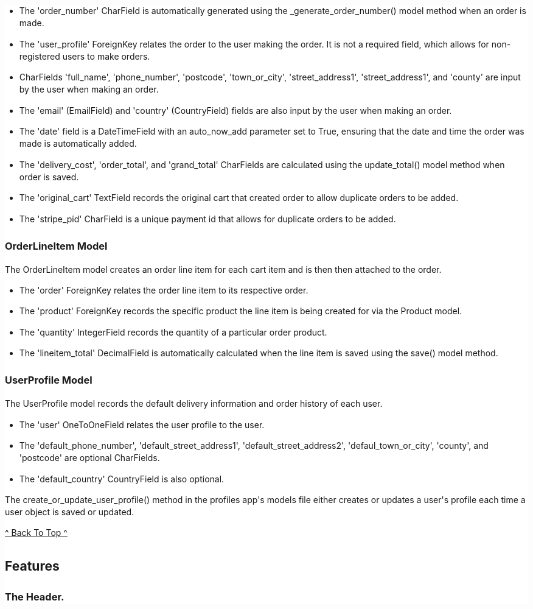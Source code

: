 * The 'order_number' CharField is automatically generated using the _generate_order_number() model method when an order is made.

* The 'user_profile' ForeignKey relates the order to the user making the order. It is not a required field, which allows for non-registered users to make orders.

* CharFields 'full_name', 'phone_number', 'postcode', 'town_or_city', 'street_address1', 'street_address1', and 'county' are input by the user when making an order.

* The 'email' (EmailField) and 'country' (CountryField) fields are also input by the user when making an order.

* The 'date' field is a DateTimeField with an auto_now_add parameter set to True, ensuring that the date and time the order was made is automatically added.

* The 'delivery_cost', 'order_total', and 'grand_total' CharFields are calculated using the update_total() model method when order is saved.

* The 'original_cart' TextField records the original cart that created order to allow duplicate orders to be added.

* The 'stripe_pid' CharField is a unique payment id that allows for duplicate orders to be added.

### OrderLineItem Model

The OrderLineItem model creates an order line item for each cart item and is then then attached to the order.

* The 'order' ForeignKey relates the order line item to its respective order.

* The 'product' ForeignKey records the specific product the line item is being created for via the Product model.

* The 'quantity' IntegerField records the quantity of a particular order product.

* The 'lineitem_total' DecimalField is automatically calculated when the line item is saved using the save() model method.

### UserProfile Model

The UserProfile model records the default delivery information and order history of each user.

* The 'user' OneToOneField relates the user profile to the user.

* The 'default_phone_number', 'default_street_address1', 'default_street_address2', 'defaul_town_or_city', 'county', and 'postcode' are optional CharFields.

* The 'default_country' CountryField is also optional.

The create_or_update_user_profile() method in the profiles app's models file either creates or updates a user's profile each time a user object is saved or updated.

[^ Back To Top ^](#Contents)

## Features

### The Header.
